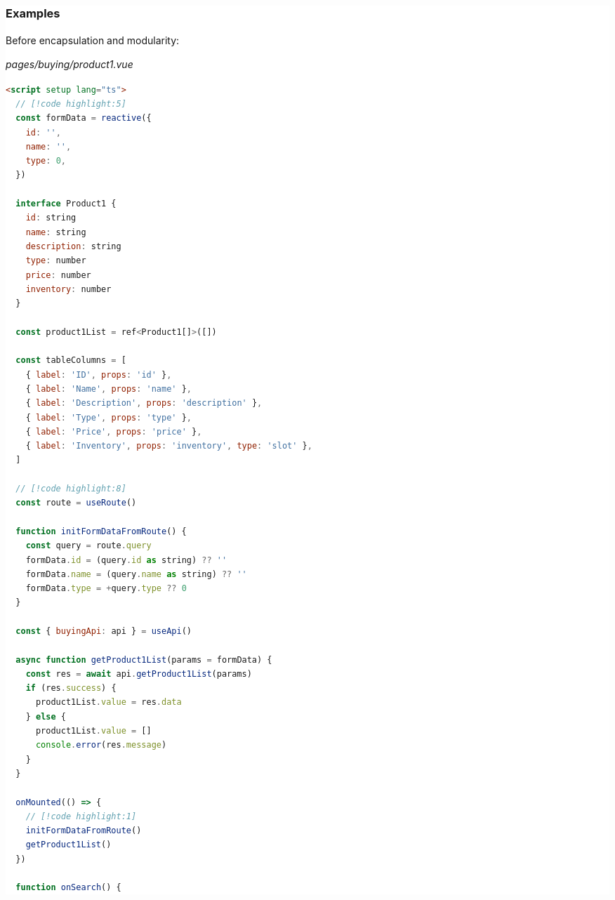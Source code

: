 ### Examples

Before encapsulation and modularity:

_pages/buying/product1.vue_

```html
<script setup lang="ts">
  // [!code highlight:5]
  const formData = reactive({
    id: '',
    name: '',
    type: 0,
  })

  interface Product1 {
    id: string
    name: string
    description: string
    type: number
    price: number
    inventory: number
  }

  const product1List = ref<Product1[]>([])

  const tableColumns = [
    { label: 'ID', props: 'id' },
    { label: 'Name', props: 'name' },
    { label: 'Description', props: 'description' },
    { label: 'Type', props: 'type' },
    { label: 'Price', props: 'price' },
    { label: 'Inventory', props: 'inventory', type: 'slot' },
  ]

  // [!code highlight:8]
  const route = useRoute()

  function initFormDataFromRoute() {
    const query = route.query
    formData.id = (query.id as string) ?? ''
    formData.name = (query.name as string) ?? ''
    formData.type = +query.type ?? 0
  }

  const { buyingApi: api } = useApi()

  async function getProduct1List(params = formData) {
    const res = await api.getProduct1List(params)
    if (res.success) {
      product1List.value = res.data
    } else {
      product1List.value = []
      console.error(res.message)
    }
  }

  onMounted(() => {
    // [!code highlight:1]
    initFormDataFromRoute()
    getProduct1List()
  })

  function onSearch() {
```